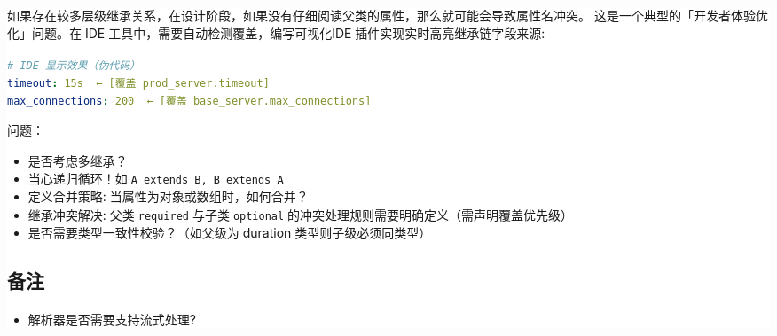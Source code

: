 如果存在较多层级继承关系，在设计阶段，如果没有仔细阅读父类的属性，那么就可能会导致属性名冲突。
这是一个典型的「开发者体验优化」问题。在 IDE 工具中，需要自动检测覆盖，编写可视化IDE 插件实现实时高亮继承链字段来源:

```yaml
# IDE 显示效果（伪代码）
timeout: 15s  ← [覆盖 prod_server.timeout]
max_connections: 200  ← [覆盖 base_server.max_connections]
```

问题：

* 是否考虑多继承？
* 当心递归循环！如 `A extends B, B extends A`
* 定义合并策略: 当属性为对象或数组时，如何合并？
* 继承冲突解决: 父类 `required` 与子类 `optional` 的冲突处理规则需要明确定义（需声明覆盖优先级）
* 是否需要类型一致性校验？（如父级为 duration 类型则子级必须同类型）

## 备注

* 解析器是否需要支持流式处理?
